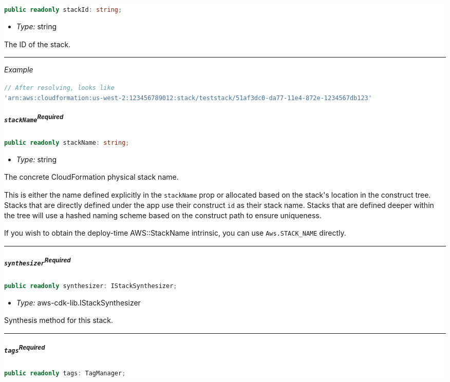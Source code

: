 ```typescript
public readonly stackId: string;
```

- *Type:* string

The ID of the stack.

---

*Example*

```typescript
// After resolving, looks like
'arn:aws:cloudformation:us-west-2:123456789012:stack/teststack/51af3dc0-da77-11e4-872e-1234567db123'
```


##### `stackName`<sup>Required</sup> <a name="stackName" id="texit-constructs.TexitDiscordBotStack.property.stackName"></a>

```typescript
public readonly stackName: string;
```

- *Type:* string

The concrete CloudFormation physical stack name.

This is either the name defined explicitly in the `stackName` prop or
allocated based on the stack's location in the construct tree. Stacks that
are directly defined under the app use their construct `id` as their stack
name. Stacks that are defined deeper within the tree will use a hashed naming
scheme based on the construct path to ensure uniqueness.

If you wish to obtain the deploy-time AWS::StackName intrinsic,
you can use `Aws.STACK_NAME` directly.

---

##### `synthesizer`<sup>Required</sup> <a name="synthesizer" id="texit-constructs.TexitDiscordBotStack.property.synthesizer"></a>

```typescript
public readonly synthesizer: IStackSynthesizer;
```

- *Type:* aws-cdk-lib.IStackSynthesizer

Synthesis method for this stack.

---

##### `tags`<sup>Required</sup> <a name="tags" id="texit-constructs.TexitDiscordBotStack.property.tags"></a>

```typescript
public readonly tags: TagManager;
```
